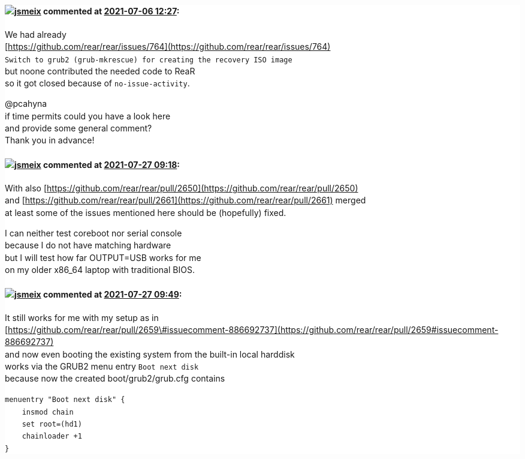 #### <img src="https://avatars.githubusercontent.com/u/1788608?u=925fc54e2ce01551392622446ece427f51e2f0ce&v=4" width="50">[jsmeix](https://github.com/jsmeix) commented at [2021-07-06 12:27](https://github.com/rear/rear/issues/2648#issuecomment-874716146):

We had already  
[https://github.com/rear/rear/issues/764](https://github.com/rear/rear/issues/764)  
`Switch to grub2 (grub-mkrescue) for creating the recovery ISO image`  
but noone contributed the needed code to ReaR  
so it got closed because of `no-issue-activity`.

@pcahyna  
if time permits could you have a look here  
and provide some general comment?  
Thank you in advance!

#### <img src="https://avatars.githubusercontent.com/u/1788608?u=925fc54e2ce01551392622446ece427f51e2f0ce&v=4" width="50">[jsmeix](https://github.com/jsmeix) commented at [2021-07-27 09:18](https://github.com/rear/rear/issues/2648#issuecomment-887352421):

With also
[https://github.com/rear/rear/pull/2650](https://github.com/rear/rear/pull/2650)  
and
[https://github.com/rear/rear/pull/2661](https://github.com/rear/rear/pull/2661)
merged  
at least some of the issues mentioned here should be (hopefully) fixed.

I can neither test coreboot nor serial console  
because I do not have matching hardware  
but I will test how far OUTPUT=USB works for me  
on my older x86\_64 laptop with traditional BIOS.

#### <img src="https://avatars.githubusercontent.com/u/1788608?u=925fc54e2ce01551392622446ece427f51e2f0ce&v=4" width="50">[jsmeix](https://github.com/jsmeix) commented at [2021-07-27 09:49](https://github.com/rear/rear/issues/2648#issuecomment-887373048):

It still works for me with my setup as in  
[https://github.com/rear/rear/pull/2659\#issuecomment-886692737](https://github.com/rear/rear/pull/2659#issuecomment-886692737)  
and now even booting the existing system from the built-in local
harddisk  
works via the GRUB2 menu entry `Boot next disk`  
because now the created boot/grub2/grub.cfg contains

    menuentry "Boot next disk" {
        insmod chain
        set root=(hd1)
        chainloader +1
    }
